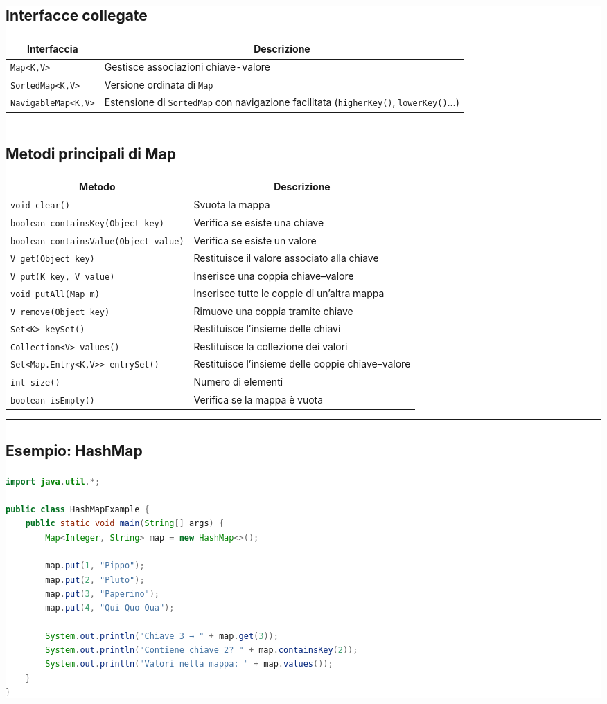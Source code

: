 ## Interfacce collegate

| Interfaccia         | Descrizione                                                                         |
| ------------------- | ----------------------------------------------------------------------------------- |
| `Map<K,V>`          | Gestisce associazioni chiave-valore                                                 |
| `SortedMap<K,V>`    | Versione ordinata di `Map`                                                          |
| `NavigableMap<K,V>` | Estensione di `SortedMap` con navigazione facilitata (`higherKey()`, `lowerKey()`…) |

---

## Metodi principali di Map

| Metodo                                | Descrizione                                      |
| ------------------------------------- | ------------------------------------------------ |
| `void clear()`                        | Svuota la mappa                                  |
| `boolean containsKey(Object key)`     | Verifica se esiste una chiave                    |
| `boolean containsValue(Object value)` | Verifica se esiste un valore                     |
| `V get(Object key)`                   | Restituisce il valore associato alla chiave      |
| `V put(K key, V value)`               | Inserisce una coppia chiave–valore               |
| `void putAll(Map m)`                  | Inserisce tutte le coppie di un’altra mappa      |
| `V remove(Object key)`                | Rimuove una coppia tramite chiave                |
| `Set<K> keySet()`                     | Restituisce l’insieme delle chiavi               |
| `Collection<V> values()`              | Restituisce la collezione dei valori             |
| `Set<Map.Entry<K,V>> entrySet()`      | Restituisce l’insieme delle coppie chiave–valore |
| `int size()`                          | Numero di elementi                               |
| `boolean isEmpty()`                   | Verifica se la mappa è vuota                     |

---

## Esempio: HashMap

```java
import java.util.*;

public class HashMapExample {
    public static void main(String[] args) {
        Map<Integer, String> map = new HashMap<>();

        map.put(1, "Pippo");
        map.put(2, "Pluto");
        map.put(3, "Paperino");
        map.put(4, "Qui Quo Qua");

        System.out.println("Chiave 3 → " + map.get(3));
        System.out.println("Contiene chiave 2? " + map.containsKey(2));
        System.out.println("Valori nella mappa: " + map.values());
    }
}
```
